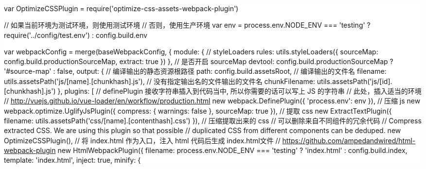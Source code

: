 <span class="hljs-keyword">var</span> OptimizeCSSPlugin = <span class="hljs-built_in">require</span>(<span class="hljs-string">'optimize-css-assets-webpack-plugin'</span>)

<span class="hljs-comment">// 如果当前环境为测试环境，则使用测试环境</span>
<span class="hljs-comment">// 否则，使用生产环境</span>
<span class="hljs-keyword">var</span> env = process.env.NODE_ENV === <span class="hljs-string">'testing'</span>
  ? <span class="hljs-built_in">require</span>(<span class="hljs-string">'../config/test.env'</span>)
  : config.build.env

<span class="hljs-keyword">var</span> webpackConfig = merge(baseWebpackConfig, {
  <span class="hljs-attr">module</span>: {
    <span class="hljs-comment">// styleLoaders</span>
    rules: utils.styleLoaders({
      <span class="hljs-attr">sourceMap</span>: config.build.productionSourceMap,
      <span class="hljs-attr">extract</span>: <span class="hljs-literal">true</span>
    })
  },
  <span class="hljs-comment">// 是否开启 sourceMap</span>
  devtool: config.build.productionSourceMap ? <span class="hljs-string">'#source-map'</span> : <span class="hljs-literal">false</span>,
  <span class="hljs-attr">output</span>: {
    <span class="hljs-comment">// 编译输出的静态资源根路径</span>
    path: config.build.assetsRoot,
    <span class="hljs-comment">// 编译输出的文件名</span>
    filename: utils.assetsPath(<span class="hljs-string">'js/[name].[chunkhash].js'</span>),
    <span class="hljs-comment">// 没有指定输出名的文件输出的文件名</span>
    chunkFilename: utils.assetsPath(<span class="hljs-string">'js/[id].[chunkhash].js'</span>)
  },
  <span class="hljs-attr">plugins</span>: [
    <span class="hljs-comment">// definePlugin 接收字符串插入到代码当中, 所以你需要的话可以写上 JS 的字符串</span>
    <span class="hljs-comment">// 此处，插入适当的环境</span>
    <span class="hljs-comment">// http://vuejs.github.io/vue-loader/en/workflow/production.html</span>
    <span class="hljs-keyword">new</span> webpack.DefinePlugin({
      <span class="hljs-string">'process.env'</span>: env
    }),
    <span class="hljs-comment">// 压缩 js</span>
    <span class="hljs-keyword">new</span> webpack.optimize.UglifyJsPlugin({
      <span class="hljs-attr">compress</span>: {
        <span class="hljs-attr">warnings</span>: <span class="hljs-literal">false</span>
      },
      <span class="hljs-attr">sourceMap</span>: <span class="hljs-literal">true</span>
    }),
    <span class="hljs-comment">// 提取 css</span>
    <span class="hljs-keyword">new</span> ExtractTextPlugin({
      <span class="hljs-attr">filename</span>: utils.assetsPath(<span class="hljs-string">'css/[name].[contenthash].css'</span>)
    }),
    <span class="hljs-comment">// 压缩提取出来的 css</span>
    <span class="hljs-comment">// 可以删除来自不同组件的冗余代码</span>
    <span class="hljs-comment">// Compress extracted CSS. We are using this plugin so that possible</span>
    <span class="hljs-comment">// duplicated CSS from different components can be deduped.</span>
    <span class="hljs-keyword">new</span> OptimizeCSSPlugin(),
    <span class="hljs-comment">// 将 index.html 作为入口，注入 html 代码后生成 index.html文件</span>
    <span class="hljs-comment">// https://github.com/ampedandwired/html-webpack-plugin</span>
    <span class="hljs-keyword">new</span> HtmlWebpackPlugin({
      <span class="hljs-attr">filename</span>: process.env.NODE_ENV === <span class="hljs-string">'testing'</span>
        ? <span class="hljs-string">'index.html'</span>
        : config.build.index,
      <span class="hljs-attr">template</span>: <span class="hljs-string">'index.html'</span>,
      <span class="hljs-attr">inject</span>: <span class="hljs-literal">true</span>,
      <span class="hljs-attr">minify</span>: {